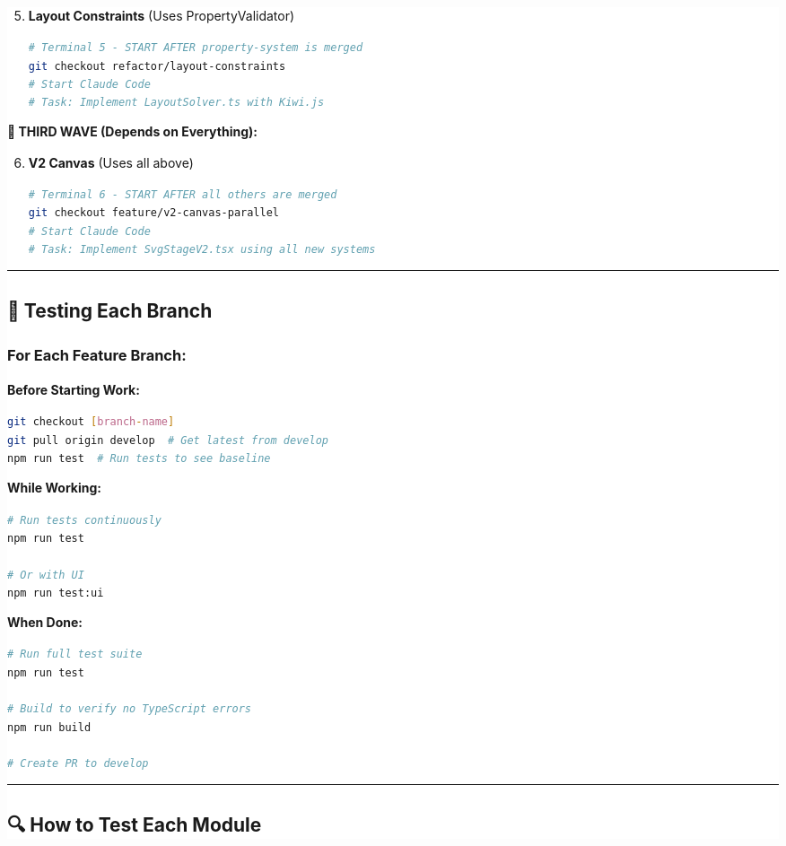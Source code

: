 5. **Layout Constraints** (Uses PropertyValidator)
   ```bash
   # Terminal 5 - START AFTER property-system is merged
   git checkout refactor/layout-constraints
   # Start Claude Code
   # Task: Implement LayoutSolver.ts with Kiwi.js
   ```

**🥉 THIRD WAVE (Depends on Everything):**

6. **V2 Canvas** (Uses all above)
   ```bash
   # Terminal 6 - START AFTER all others are merged
   git checkout feature/v2-canvas-parallel
   # Start Claude Code
   # Task: Implement SvgStageV2.tsx using all new systems
   ```

---

## 🧪 Testing Each Branch

### For Each Feature Branch:

**Before Starting Work:**
```bash
git checkout [branch-name]
git pull origin develop  # Get latest from develop
npm run test  # Run tests to see baseline
```

**While Working:**
```bash
# Run tests continuously
npm run test

# Or with UI
npm run test:ui
```

**When Done:**
```bash
# Run full test suite
npm run test

# Build to verify no TypeScript errors
npm run build

# Create PR to develop
```

---

## 🔍 How to Test Each Module
